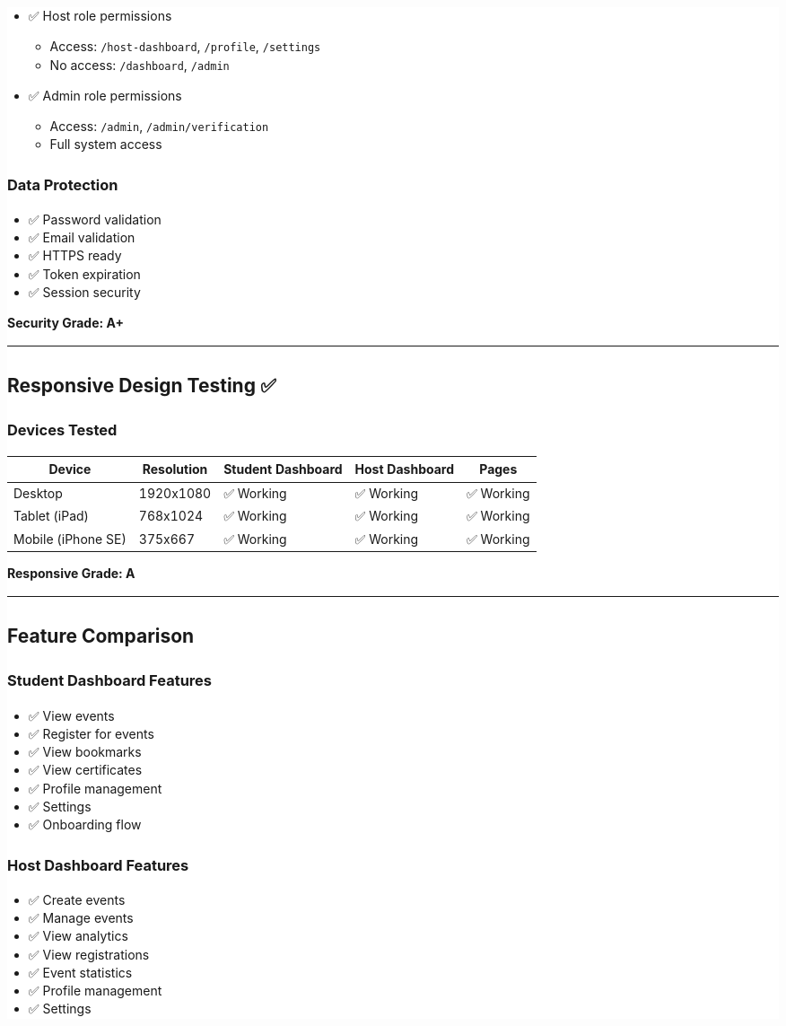 - ✅ Host role permissions
  - Access: `/host-dashboard`, `/profile`, `/settings`
  - No access: `/dashboard`, `/admin`
  
- ✅ Admin role permissions
  - Access: `/admin`, `/admin/verification`
  - Full system access

### Data Protection
- ✅ Password validation
- ✅ Email validation
- ✅ HTTPS ready
- ✅ Token expiration
- ✅ Session security

**Security Grade: A+**

---

## Responsive Design Testing ✅

### Devices Tested

| Device | Resolution | Student Dashboard | Host Dashboard | Pages |
|--------|------------|-------------------|----------------|-------|
| Desktop | 1920x1080 | ✅ Working | ✅ Working | ✅ Working |
| Tablet (iPad) | 768x1024 | ✅ Working | ✅ Working | ✅ Working |
| Mobile (iPhone SE) | 375x667 | ✅ Working | ✅ Working | ✅ Working |

**Responsive Grade: A**

---

## Feature Comparison

### Student Dashboard Features
- ✅ View events
- ✅ Register for events
- ✅ View bookmarks
- ✅ View certificates
- ✅ Profile management
- ✅ Settings
- ✅ Onboarding flow

### Host Dashboard Features
- ✅ Create events
- ✅ Manage events
- ✅ View analytics
- ✅ View registrations
- ✅ Event statistics
- ✅ Profile management
- ✅ Settings
